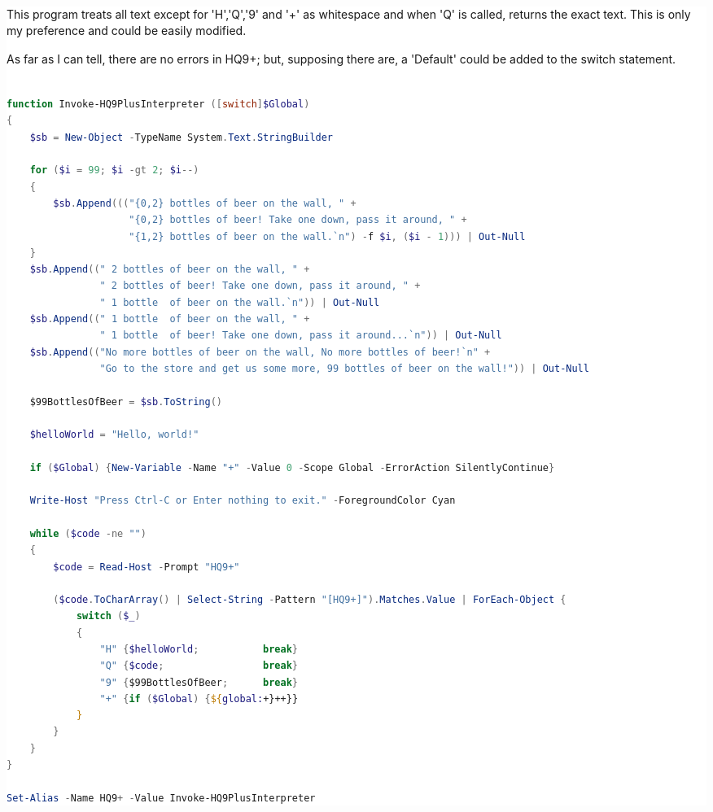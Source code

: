This program treats all text except for 'H','Q','9' and '+' as whitespace and when 'Q' is called, returns the exact text.  This
is only my preference and could be easily modified.

As far as I can tell, there are no errors in HQ9+; but, supposing there are, a 'Default' could be added to the switch statement.

```PowerShell

function Invoke-HQ9PlusInterpreter ([switch]$Global)
{
    $sb = New-Object -TypeName System.Text.StringBuilder

    for ($i = 99; $i -gt 2; $i--)
    { 
        $sb.Append((("{0,2} bottles of beer on the wall, " +
                     "{0,2} bottles of beer! Take one down, pass it around, " +
                     "{1,2} bottles of beer on the wall.`n") -f $i, ($i - 1))) | Out-Null
    }
    $sb.Append((" 2 bottles of beer on the wall, " +
                " 2 bottles of beer! Take one down, pass it around, " +
                " 1 bottle  of beer on the wall.`n")) | Out-Null
    $sb.Append((" 1 bottle  of beer on the wall, " +
                " 1 bottle  of beer! Take one down, pass it around...`n")) | Out-Null
    $sb.Append(("No more bottles of beer on the wall, No more bottles of beer!`n" +
                "Go to the store and get us some more, 99 bottles of beer on the wall!")) | Out-Null

    $99BottlesOfBeer = $sb.ToString()

    $helloWorld = "Hello, world!"

    if ($Global) {New-Variable -Name "+" -Value 0 -Scope Global -ErrorAction SilentlyContinue}

    Write-Host "Press Ctrl-C or Enter nothing to exit." -ForegroundColor Cyan

    while ($code -ne "")
    {
        $code = Read-Host -Prompt "HQ9+"

        ($code.ToCharArray() | Select-String -Pattern "[HQ9+]").Matches.Value | ForEach-Object {
            switch ($_)
            {
                "H" {$helloWorld;           break}
                "Q" {$code;                 break}
                "9" {$99BottlesOfBeer;      break}
                "+" {if ($Global) {${global:+}++}}
            }
        }
    }
}

Set-Alias -Name HQ9+ -Value Invoke-HQ9PlusInterpreter

```
